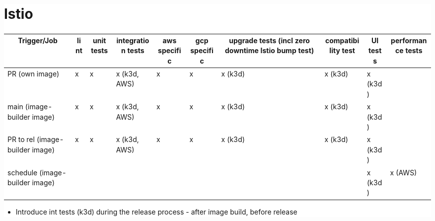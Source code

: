 # Istio

| Trigger/Job                        | lint | unit tests | integration tests | aws specific | gcp specific | upgrade tests (incl zero downtime Istio bump test) | compatibility test | UI tests | performance tests |
|------------------------------------|------|------------|-------------------|--------------|--------------|----------------------------------------------------|--------------------|----------|-------------------|
| PR (own image)                     | x    | x          | x (k3d, AWS)      | x            | x            | x (k3d)                                            | x (k3d)            | x (k3d)  |                   |
| main (image-builder image)         | x    | x          | x (k3d, AWS)      | x            | x            | x (k3d)                                            | x (k3d)            | x (k3d)  |                   |
| PR to rel (image-builder image)    | x    | x          | x (k3d, AWS)      | x            | x            | x (k3d)                                            | x (k3d)            | x (k3d)  |                   |
| schedule (image-builder image)     |      |            |                   |              |              |                                                    |                    | x (k3d)  | x (AWS)           |
- Introduce int tests (k3d) during the release process - after image build, before release